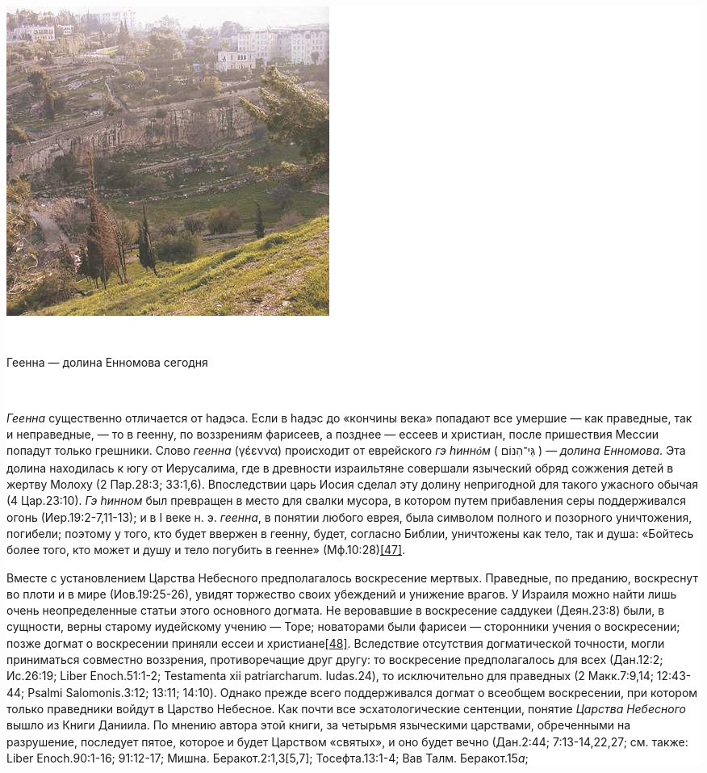 <p class=c><img src="design/ge_hinn.jpg" alt="Долина Енномова"
align="center" border="0"></p>
<p class=c>&nbsp;</p>
<p class=c>Геенна &#151; долина Енномова сегодня</p>
<p class=c>&nbsp;</p>

<p><i>Геенна</i> существенно отличается от hадэса. Если в hадэс до «кончины
века» попадают все умершие — как праведные, так и неправедные, — то в геенну,
по воззрениям фарисеев, а позднее — ессеев и христиан, после пришествия Мессии
попадут только грешники. Слово <i>геенна</i> (<span
class=g>&#947;&#941;&#949;&#957;&#957;&#945;</span>) происходит от еврейского
<i>гэ hинн<font face="Times New Roman">&oacute;</font>м</i> (&nbsp;<span
dir=RTL></span>&#1490;&#1468;&#1461;&#1497;&#1470;&#1492;&#1460;&#1504;&#1468;&#1493;&#1465;&#1501;<span
dir=LTR></span>&nbsp;) — <i>долина Енномова</i>. Эта долина находилась к югу от
Иерусалима, где в древности израильтяне совершали языческий обряд сожжения
детей в жертву Молоху (2&nbsp;Пар.28:3; 33:1,6). Впоследствии царь Иосия сделал
эту долину непригодной для такого ужасного обычая (4&nbsp;Цар.23:10). <i>Гэ
hинном</i> был превращен в место для свалки мусора, в котором путем прибавления
серы поддерживался огонь (Иер.19:2-7,11-13); и в&nbsp;I&nbsp;веке н.&nbsp;э.
<i>геенна</i>, в понятии любого еврея, была символом полного и позорного
уничтожения, погибели; поэтому у того, кто будет ввержен в геенну, будет,
согласно Библии, уничтожены как тело, так и душа: «Бойтесь более того, кто
может и душу и тело погубить в геенне» (Мф.10:28)<a href="#_ftn47"
name="_ftnref47">[47]</a>.</p>

<p>Вместе с установлением Царства Небесного предполагалось воскресение мертвых.
Праведные, по преданию, воскреснут во плоти и в мире (Иов.19:25-26), увидят
торжество своих убеждений и унижение врагов. У Израиля можно найти лишь очень
неопределенные статьи этого основного догмата. Не веровавшие в воскресение
саддукеи (Деян.23:8) были, в сущности, верны старому иудейскому учению — Торе;
новаторами были фарисеи — сторонники учения о воскресении; позже догмат о
воскресении приняли ессеи и христиане<a href="#_ftn48"
name="_ftnref48">[48]</a>. Вследствие отсутствия догматической точности, могли
приниматься совместно воззрения, противоречащие друг другу: то воскресение
предполагалось для всех (Дан.12:2; Ис.26:19; Liber Enoch.51:1-2;
Testamenta xii patriarcharum. Iudas.24), то исключительно для праведных
(2&nbsp;Макк.7:9,14; 12:43-44; Psalmi Salomonis.3:12; 13:11; 14:10). Однако
прежде всего поддерживался догмат о всеобщем воскресении, при котором только
праведники войдут в Царство Небесное. Как почти все эсхатологические сентенции,
понятие <i>Царства Небесного</i> вышло из Книги Даниила. По мнению автора этой
книги, за четырьмя языческими царствами, обреченными на разрушение, последует
пятое, которое и будет Царством «святых», и оно будет вечно (Дан.2:44;
7:13-14,22,27; см. также: Liber Enoch.90:1-16; 91:12-17; Мишна.
Беракот.2:1,3[5,7]; Тосефта.13:1-4; Вав Талм. Беракот.15<i>а</i>;